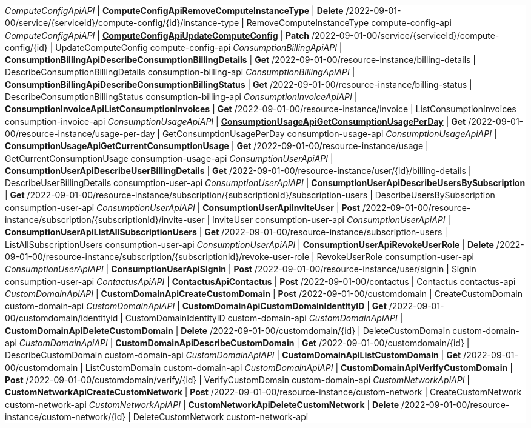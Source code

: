 *ComputeConfigApiAPI* | [**ComputeConfigApiRemoveComputeInstanceType**](docs/ComputeConfigApiAPI.md#computeconfigapiremovecomputeinstancetype) | **Delete** /2022-09-01-00/service/{serviceId}/compute-config/{id}/instance-type | RemoveComputeInstanceType compute-config-api
*ComputeConfigApiAPI* | [**ComputeConfigApiUpdateComputeConfig**](docs/ComputeConfigApiAPI.md#computeconfigapiupdatecomputeconfig) | **Patch** /2022-09-01-00/service/{serviceId}/compute-config/{id} | UpdateComputeConfig compute-config-api
*ConsumptionBillingApiAPI* | [**ConsumptionBillingApiDescribeConsumptionBillingDetails**](docs/ConsumptionBillingApiAPI.md#consumptionbillingapidescribeconsumptionbillingdetails) | **Get** /2022-09-01-00/resource-instance/billing-details | DescribeConsumptionBillingDetails consumption-billing-api
*ConsumptionBillingApiAPI* | [**ConsumptionBillingApiDescribeConsumptionBillingStatus**](docs/ConsumptionBillingApiAPI.md#consumptionbillingapidescribeconsumptionbillingstatus) | **Get** /2022-09-01-00/resource-instance/billing-status | DescribeConsumptionBillingStatus consumption-billing-api
*ConsumptionInvoiceApiAPI* | [**ConsumptionInvoiceApiListConsumptionInvoices**](docs/ConsumptionInvoiceApiAPI.md#consumptioninvoiceapilistconsumptioninvoices) | **Get** /2022-09-01-00/resource-instance/invoice | ListConsumptionInvoices consumption-invoice-api
*ConsumptionUsageApiAPI* | [**ConsumptionUsageApiGetConsumptionUsagePerDay**](docs/ConsumptionUsageApiAPI.md#consumptionusageapigetconsumptionusageperday) | **Get** /2022-09-01-00/resource-instance/usage-per-day | GetConsumptionUsagePerDay consumption-usage-api
*ConsumptionUsageApiAPI* | [**ConsumptionUsageApiGetCurrentConsumptionUsage**](docs/ConsumptionUsageApiAPI.md#consumptionusageapigetcurrentconsumptionusage) | **Get** /2022-09-01-00/resource-instance/usage | GetCurrentConsumptionUsage consumption-usage-api
*ConsumptionUserApiAPI* | [**ConsumptionUserApiDescribeUserBillingDetails**](docs/ConsumptionUserApiAPI.md#consumptionuserapidescribeuserbillingdetails) | **Get** /2022-09-01-00/resource-instance/user/{id}/billing-details | DescribeUserBillingDetails consumption-user-api
*ConsumptionUserApiAPI* | [**ConsumptionUserApiDescribeUsersBySubscription**](docs/ConsumptionUserApiAPI.md#consumptionuserapidescribeusersbysubscription) | **Get** /2022-09-01-00/resource-instance/subscription/{subscriptionId}/subscription-users | DescribeUsersBySubscription consumption-user-api
*ConsumptionUserApiAPI* | [**ConsumptionUserApiInviteUser**](docs/ConsumptionUserApiAPI.md#consumptionuserapiinviteuser) | **Post** /2022-09-01-00/resource-instance/subscription/{subscriptionId}/invite-user | InviteUser consumption-user-api
*ConsumptionUserApiAPI* | [**ConsumptionUserApiListAllSubscriptionUsers**](docs/ConsumptionUserApiAPI.md#consumptionuserapilistallsubscriptionusers) | **Get** /2022-09-01-00/resource-instance/subscription-users | ListAllSubscriptionUsers consumption-user-api
*ConsumptionUserApiAPI* | [**ConsumptionUserApiRevokeUserRole**](docs/ConsumptionUserApiAPI.md#consumptionuserapirevokeuserrole) | **Delete** /2022-09-01-00/resource-instance/subscription/{subscriptionId}/revoke-user-role | RevokeUserRole consumption-user-api
*ConsumptionUserApiAPI* | [**ConsumptionUserApiSignin**](docs/ConsumptionUserApiAPI.md#consumptionuserapisignin) | **Post** /2022-09-01-00/resource-instance/user/signin | Signin consumption-user-api
*ContactusApiAPI* | [**ContactusApiContactus**](docs/ContactusApiAPI.md#contactusapicontactus) | **Post** /2022-09-01-00/contactus | Contactus contactus-api
*CustomDomainApiAPI* | [**CustomDomainApiCreateCustomDomain**](docs/CustomDomainApiAPI.md#customdomainapicreatecustomdomain) | **Post** /2022-09-01-00/customdomain | CreateCustomDomain custom-domain-api
*CustomDomainApiAPI* | [**CustomDomainApiCustomDomainIdentityID**](docs/CustomDomainApiAPI.md#customdomainapicustomdomainidentityid) | **Get** /2022-09-01-00/customdomain/identityid | CustomDomainIdentityID custom-domain-api
*CustomDomainApiAPI* | [**CustomDomainApiDeleteCustomDomain**](docs/CustomDomainApiAPI.md#customdomainapideletecustomdomain) | **Delete** /2022-09-01-00/customdomain/{id} | DeleteCustomDomain custom-domain-api
*CustomDomainApiAPI* | [**CustomDomainApiDescribeCustomDomain**](docs/CustomDomainApiAPI.md#customdomainapidescribecustomdomain) | **Get** /2022-09-01-00/customdomain/{id} | DescribeCustomDomain custom-domain-api
*CustomDomainApiAPI* | [**CustomDomainApiListCustomDomain**](docs/CustomDomainApiAPI.md#customdomainapilistcustomdomain) | **Get** /2022-09-01-00/customdomain | ListCustomDomain custom-domain-api
*CustomDomainApiAPI* | [**CustomDomainApiVerifyCustomDomain**](docs/CustomDomainApiAPI.md#customdomainapiverifycustomdomain) | **Post** /2022-09-01-00/customdomain/verify/{id} | VerifyCustomDomain custom-domain-api
*CustomNetworkApiAPI* | [**CustomNetworkApiCreateCustomNetwork**](docs/CustomNetworkApiAPI.md#customnetworkapicreatecustomnetwork) | **Post** /2022-09-01-00/resource-instance/custom-network | CreateCustomNetwork custom-network-api
*CustomNetworkApiAPI* | [**CustomNetworkApiDeleteCustomNetwork**](docs/CustomNetworkApiAPI.md#customnetworkapideletecustomnetwork) | **Delete** /2022-09-01-00/resource-instance/custom-network/{id} | DeleteCustomNetwork custom-network-api